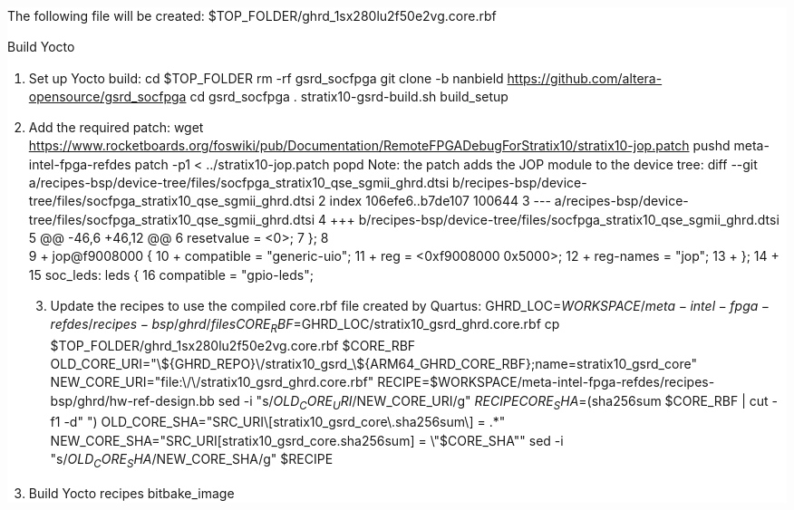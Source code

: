 The following file will be created:
$TOP_FOLDER/ghrd_1sx280lu2f50e2vg.core.rbf

Build Yocto
1. Set up Yocto build:
cd $TOP_FOLDER
rm -rf gsrd_socfpga
git clone -b nanbield https://github.com/altera-opensource/gsrd_socfpga
cd gsrd_socfpga
. stratix10-gsrd-build.sh
build_setup

2. Add the required patch:
wget https://www.rocketboards.org/foswiki/pub/Documentation/RemoteFPGADebugForStratix10/stratix10-jop.patch
pushd meta-intel-fpga-refdes
patch -p1 < ../stratix10-jop.patch
popd
Note: the patch adds the JOP module to the device tree:
diff --git a/recipes-bsp/device-tree/files/socfpga_stratix10_qse_sgmii_ghrd.dtsi b/recipes-bsp/device-tree/files/socfpga_stratix10_qse_sgmii_ghrd.dtsi
 2 index 106efe6..b7de107 100644
 3 --- a/recipes-bsp/device-tree/files/socfpga_stratix10_qse_sgmii_ghrd.dtsi
 4 +++ b/recipes-bsp/device-tree/files/socfpga_stratix10_qse_sgmii_ghrd.dtsi
 5 @@ -46,6 +46,12 @@
 6                                 resetvalue = <0>;
 7                 };
 8  
 9 +               jop@f9008000 {
10 +                               compatible = "generic-uio";
11 +                               reg = <0xf9008000 0x5000>;
12 +                               reg-names = "jop";
13 +               };
14 +
15                 soc_leds: leds {
16                         compatible = "gpio-leds";

   3. Update the recipes to use the compiled core.rbf file created by Quartus:
GHRD_LOC=$WORKSPACE/meta-intel-fpga-refdes/recipes-bsp/ghrd/files
CORE_RBF=$GHRD_LOC/stratix10_gsrd_ghrd.core.rbf
cp $TOP_FOLDER/ghrd_1sx280lu2f50e2vg.core.rbf $CORE_RBF
OLD_CORE_URI="\${GHRD_REPO}\/stratix10_gsrd_\${ARM64_GHRD_CORE_RBF};name=stratix10_gsrd_core"
NEW_CORE_URI="file:\/\/stratix10_gsrd_ghrd.core.rbf"
RECIPE=$WORKSPACE/meta-intel-fpga-refdes/recipes-bsp/ghrd/hw-ref-design.bb
sed -i "s/$OLD_CORE_URI/$NEW_CORE_URI/g" $RECIPE
CORE_SHA=$(sha256sum $CORE_RBF | cut -f1 -d" ")
OLD_CORE_SHA="SRC_URI\[stratix10_gsrd_core\.sha256sum\] = .*"
NEW_CORE_SHA="SRC_URI[stratix10_gsrd_core.sha256sum] =  \"$CORE_SHA\""
sed -i "s/$OLD_CORE_SHA/$NEW_CORE_SHA/g" $RECIPE

4. Build Yocto recipes
bitbake_image
